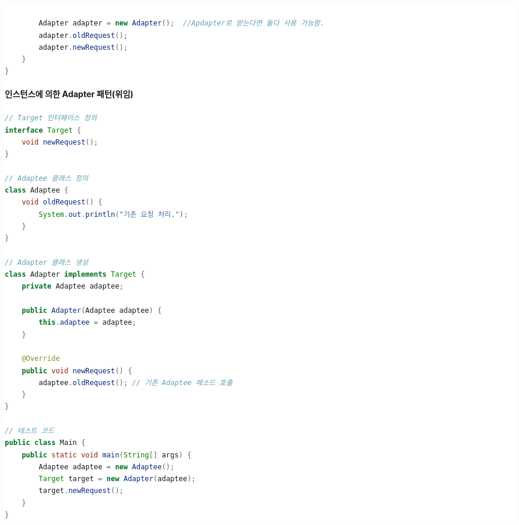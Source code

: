 ```java

		Adapter adapter = new Adapter();  //Apdapter로 받는다면 둘다 사용 가능함.
		adapter.oldRequest();  
		adapter.newRequest();
    }
}
```


#### 인스턴스에 의한 Adapter 패턴(위임)
```java
// Target 인터페이스 정의
interface Target {
    void newRequest();
}

// Adaptee 클래스 정의
class Adaptee {
    void oldRequest() {
        System.out.println("기존 요청 처리.");
    }
}

// Adapter 클래스 생성
class Adapter implements Target {
    private Adaptee adaptee;

    public Adapter(Adaptee adaptee) {
        this.adaptee = adaptee;
    }

    @Override
    public void newRequest() {
        adaptee.oldRequest(); // 기존 Adaptee 메소드 호출
    }
}

// 테스트 코드
public class Main {
    public static void main(String[] args) {
        Adaptee adaptee = new Adaptee();
        Target target = new Adapter(adaptee);
        target.newRequest();
    }
}
```